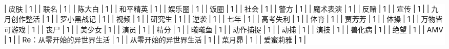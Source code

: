 | 皮肤 | 1 |
| 联名 | 1 |
| 陈大白 | 1 |
| 和平精英 | 1 |
| 娱乐圈 | 1 |
| 饭圈 | 1 |
| 社会 | 1 |
| 警方 | 1 |
| 魔术表演 | 1 |
| 反赌 | 1 |
| 宣传 | 1 |
| 九月创作整活 | 1 |
| 罗小黑战记 | 1 |
| 视频 | 1 |
| 研究生 | 1 |
| 逆袭 | 1 |
| 七年 | 1 |
| 高考失利 | 1 |
| 体育 | 1 |
| 贾芳芳 | 1 |
| 体操 | 1 |
| 万物皆可游戏 | 1 |
| 丧尸 | 1 |
| 美少女 | 1 |
| 演员 | 1 |
| 精分 | 1 |
| 曦曦鱼 | 1 |
| 动作捕捉 | 1 |
| 动捕 | 1 |
| 演技 | 1 |
| 兽化病 | 1 |
| 绝望 | 1 |
| AMV | 1 |
| Re：从零开始的异世界生活 | 1 |
| 从零开始的异世界生活 | 1 |
| 菜月昴 | 1 |
| 爱蜜莉雅 | 1 |